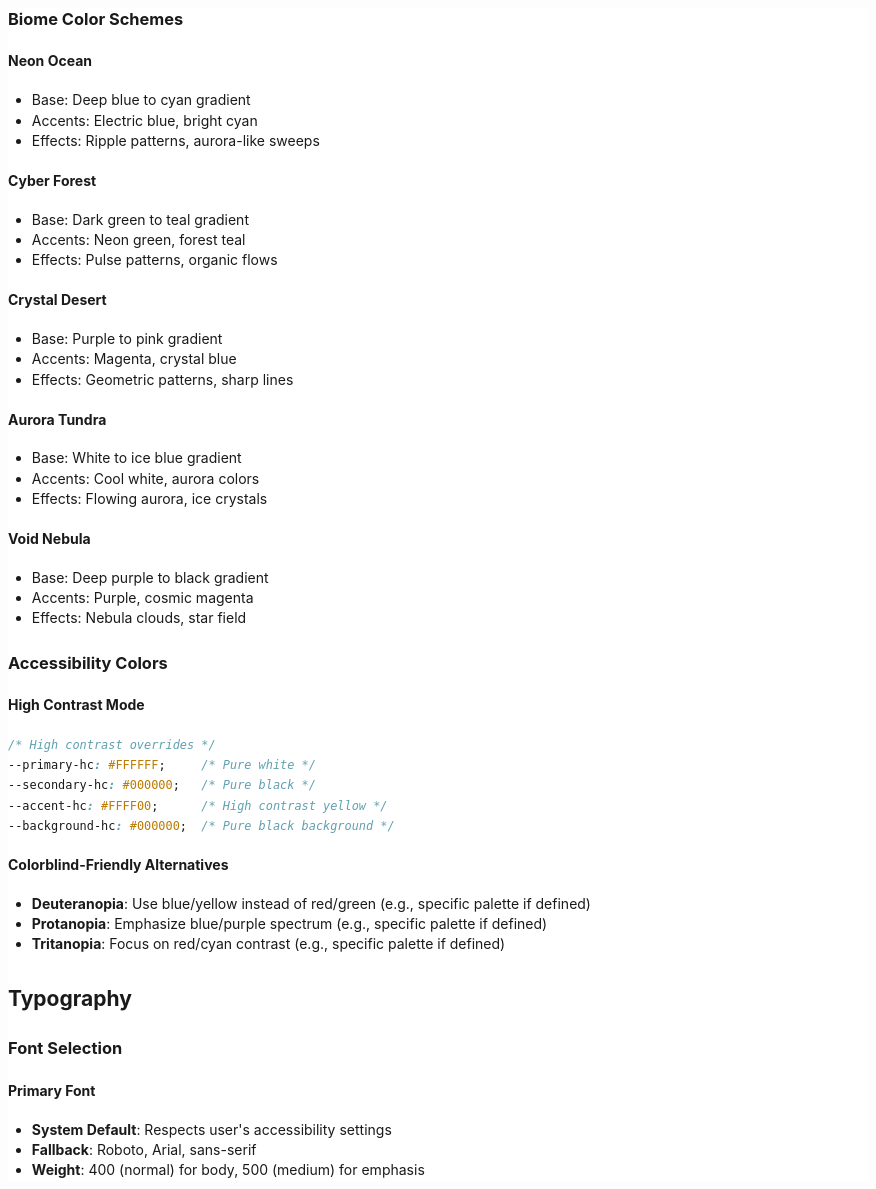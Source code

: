 ### Biome Color Schemes

#### Neon Ocean
- Base: Deep blue to cyan gradient
- Accents: Electric blue, bright cyan
- Effects: Ripple patterns, aurora-like sweeps

#### Cyber Forest
- Base: Dark green to teal gradient
- Accents: Neon green, forest teal
- Effects: Pulse patterns, organic flows

#### Crystal Desert
- Base: Purple to pink gradient
- Accents: Magenta, crystal blue
- Effects: Geometric patterns, sharp lines

#### Aurora Tundra
- Base: White to ice blue gradient
- Accents: Cool white, aurora colors
- Effects: Flowing aurora, ice crystals

#### Void Nebula
- Base: Deep purple to black gradient
- Accents: Purple, cosmic magenta
- Effects: Nebula clouds, star field

### Accessibility Colors

#### High Contrast Mode
```css
/* High contrast overrides */
--primary-hc: #FFFFFF;     /* Pure white */
--secondary-hc: #000000;   /* Pure black */
--accent-hc: #FFFF00;      /* High contrast yellow */
--background-hc: #000000;  /* Pure black background */
```

#### Colorblind-Friendly Alternatives
- **Deuteranopia**: Use blue/yellow instead of red/green (e.g., specific palette if defined)
- **Protanopia**: Emphasize blue/purple spectrum (e.g., specific palette if defined)
- **Tritanopia**: Focus on red/cyan contrast (e.g., specific palette if defined)

## Typography

### Font Selection

#### Primary Font
- **System Default**: Respects user's accessibility settings
- **Fallback**: Roboto, Arial, sans-serif
- **Weight**: 400 (normal) for body, 500 (medium) for emphasis
